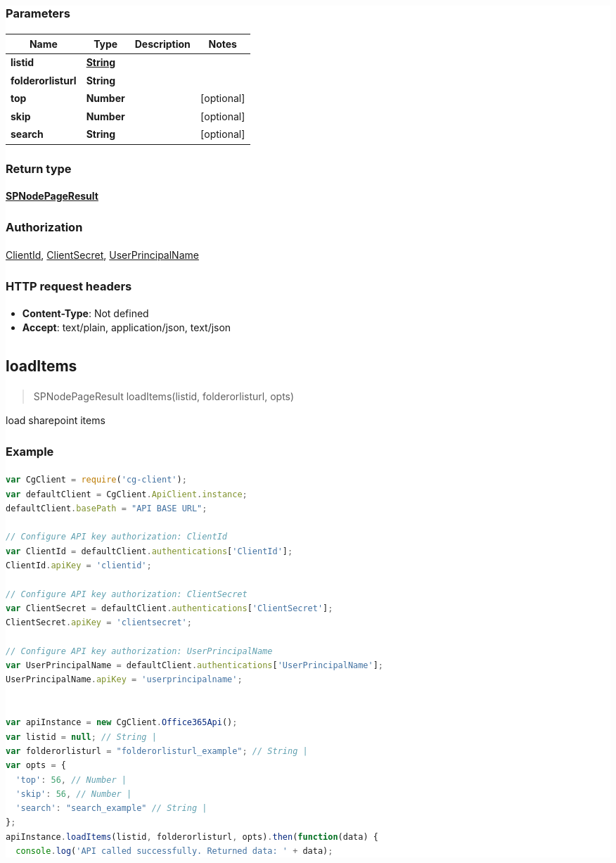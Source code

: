 ```javascript

```

### Parameters



Name | Type | Description  | Notes
------------- | ------------- | ------------- | -------------
 **listid** | [**String**](.md)|  | 
 **folderorlisturl** | **String**|  | 
 **top** | **Number**|  | [optional] 
 **skip** | **Number**|  | [optional] 
 **search** | **String**|  | [optional] 

### Return type

[**SPNodePageResult**](SPNodePageResult.md)

### Authorization

[ClientId](../README.md#ClientId), [ClientSecret](../README.md#ClientSecret), [UserPrincipalName](../README.md#UserPrincipalName)

### HTTP request headers

- **Content-Type**: Not defined
- **Accept**: text/plain, application/json, text/json


## loadItems

> SPNodePageResult loadItems(listid, folderorlisturl, opts)

load sharepoint items

### Example

```javascript
var CgClient = require('cg-client');
var defaultClient = CgClient.ApiClient.instance;
defaultClient.basePath = "API BASE URL";

// Configure API key authorization: ClientId
var ClientId = defaultClient.authentications['ClientId'];
ClientId.apiKey = 'clientid';

// Configure API key authorization: ClientSecret
var ClientSecret = defaultClient.authentications['ClientSecret'];
ClientSecret.apiKey = 'clientsecret';

// Configure API key authorization: UserPrincipalName
var UserPrincipalName = defaultClient.authentications['UserPrincipalName'];
UserPrincipalName.apiKey = 'userprincipalname';


var apiInstance = new CgClient.Office365Api();
var listid = null; // String | 
var folderorlisturl = "folderorlisturl_example"; // String | 
var opts = {
  'top': 56, // Number | 
  'skip': 56, // Number | 
  'search': "search_example" // String | 
};
apiInstance.loadItems(listid, folderorlisturl, opts).then(function(data) {
  console.log('API called successfully. Returned data: ' + data);
```